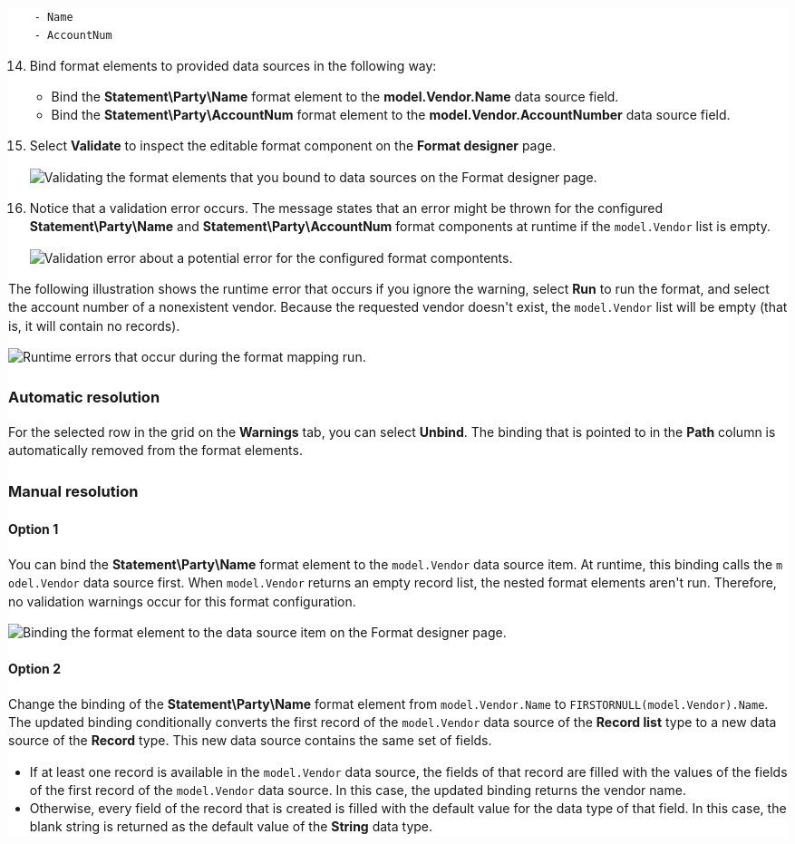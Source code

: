         - Name
        - AccountNum

14. Bind format elements to provided data sources in the following way:

    - Bind the **Statement\\Party\\Name** format element to the **model.Vendor.Name** data source field.
    - Bind the **Statement\\Party\\AccountNum** format element to the **model.Vendor.AccountNumber** data source field.

15. Select **Validate** to inspect the editable format component on the **Format designer** page.

    ![Validating the format elements that you bound to data sources on the Format designer page.](./media/er-components-inspections-09c.png)

16. Notice that a validation error occurs. The message states that an error might be thrown for the configured **Statement\\Party\\Name** and **Statement\\Party\\AccountNum** format components at runtime if the `model.Vendor` list is empty.

    ![Validation error about a potential error for the configured format compontents.](./media/er-components-inspections-09d.png)

The following illustration shows the runtime error that occurs if you ignore the warning, select **Run** to run the format, and select the account number of a nonexistent vendor. Because the requested vendor doesn't exist, the `model.Vendor` list will be empty (that is, it will contain no records).

![Runtime errors that occur during the format mapping run.](./media/er-components-inspections-09e.png)

### Automatic resolution

For the selected row in the grid on the **Warnings** tab, you can select **Unbind**. The binding that is pointed to in the **Path** column is automatically removed from the format elements.

### Manual resolution

#### Option 1

You can bind the **Statement\\Party\\Name** format element to the `model.Vendor` data source item. At runtime, this binding calls the `model.Vendor` data source first. When `model.Vendor` returns an empty record list, the nested format elements aren't run. Therefore, no validation warnings occur for this format configuration.

![Binding the format element to the data source item on the Format designer page.](./media/er-components-inspections-09e.gif)

#### Option 2

Change the binding of the **Statement\\Party\\Name** format element from `model.Vendor.Name` to `FIRSTORNULL(model.Vendor).Name`. The updated binding conditionally converts the first record of the `model.Vendor` data source of the **Record list** type to a new data source of the **Record** type. This new data source contains the same set of fields.

- If at least one record is available in the `model.Vendor` data source, the fields of that record are filled with the values of the fields of the first record of the `model.Vendor` data source. In this case, the updated binding returns the vendor name.
- Otherwise, every field of the record that is created is filled with the default value for the data type of that field. In this case, the blank string is returned as the default value of the **String** data type.
